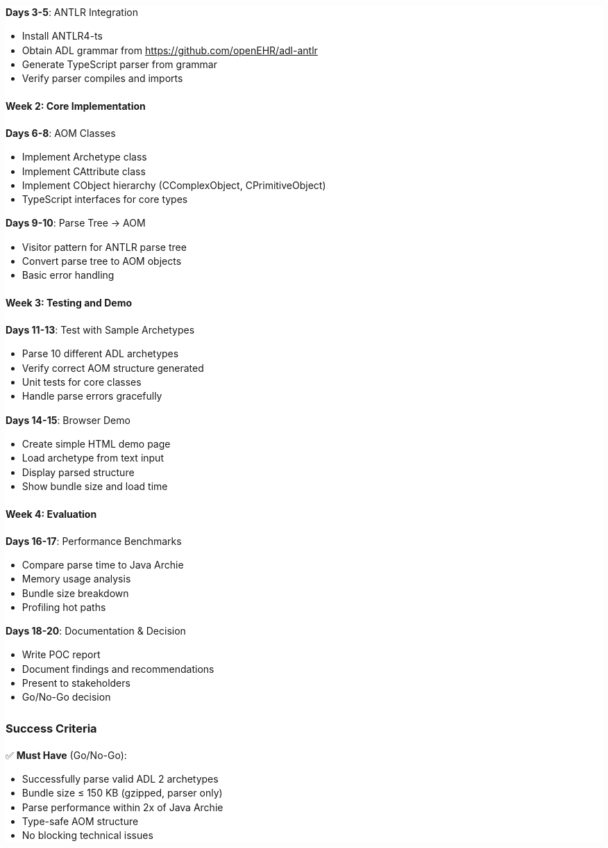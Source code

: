 **Days 3-5**: ANTLR Integration
- Install ANTLR4-ts
- Obtain ADL grammar from https://github.com/openEHR/adl-antlr
- Generate TypeScript parser from grammar
- Verify parser compiles and imports

#### Week 2: Core Implementation
**Days 6-8**: AOM Classes
- Implement Archetype class
- Implement CAttribute class
- Implement CObject hierarchy (CComplexObject, CPrimitiveObject)
- TypeScript interfaces for core types

**Days 9-10**: Parse Tree → AOM
- Visitor pattern for ANTLR parse tree
- Convert parse tree to AOM objects
- Basic error handling

#### Week 3: Testing and Demo
**Days 11-13**: Test with Sample Archetypes
- Parse 10 different ADL archetypes
- Verify correct AOM structure generated
- Unit tests for core classes
- Handle parse errors gracefully

**Days 14-15**: Browser Demo
- Create simple HTML demo page
- Load archetype from text input
- Display parsed structure
- Show bundle size and load time

#### Week 4: Evaluation
**Days 16-17**: Performance Benchmarks
- Compare parse time to Java Archie
- Memory usage analysis
- Bundle size breakdown
- Profiling hot paths

**Days 18-20**: Documentation & Decision
- Write POC report
- Document findings and recommendations
- Present to stakeholders
- Go/No-Go decision

### Success Criteria

✅ **Must Have** (Go/No-Go):
- Successfully parse valid ADL 2 archetypes
- Bundle size ≤ 150 KB (gzipped, parser only)
- Parse performance within 2x of Java Archie
- Type-safe AOM structure
- No blocking technical issues

